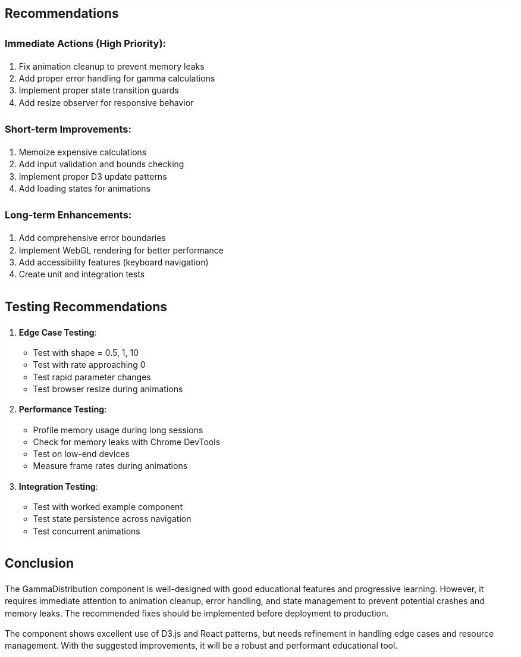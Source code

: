 ## Recommendations

### Immediate Actions (High Priority):
1. Fix animation cleanup to prevent memory leaks
2. Add proper error handling for gamma calculations
3. Implement proper state transition guards
4. Add resize observer for responsive behavior

### Short-term Improvements:
1. Memoize expensive calculations
2. Add input validation and bounds checking
3. Implement proper D3 update patterns
4. Add loading states for animations

### Long-term Enhancements:
1. Add comprehensive error boundaries
2. Implement WebGL rendering for better performance
3. Add accessibility features (keyboard navigation)
4. Create unit and integration tests

## Testing Recommendations

1. **Edge Case Testing**:
   - Test with shape = 0.5, 1, 10
   - Test with rate approaching 0
   - Test rapid parameter changes
   - Test browser resize during animations

2. **Performance Testing**:
   - Profile memory usage during long sessions
   - Check for memory leaks with Chrome DevTools
   - Test on low-end devices
   - Measure frame rates during animations

3. **Integration Testing**:
   - Test with worked example component
   - Test state persistence across navigation
   - Test concurrent animations

## Conclusion

The GammaDistribution component is well-designed with good educational features and progressive learning. However, it requires immediate attention to animation cleanup, error handling, and state management to prevent potential crashes and memory leaks. The recommended fixes should be implemented before deployment to production.

The component shows excellent use of D3.js and React patterns, but needs refinement in handling edge cases and resource management. With the suggested improvements, it will be a robust and performant educational tool.